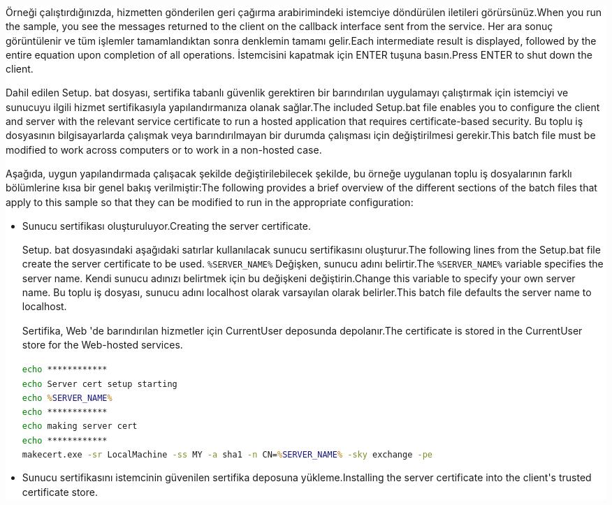 <span data-ttu-id="b2e3e-134">Örneği çalıştırdığınızda, hizmetten gönderilen geri çağırma arabirimindeki istemciye döndürülen iletileri görürsünüz.</span><span class="sxs-lookup"><span data-stu-id="b2e3e-134">When you run the sample, you see the messages returned to the client on the callback interface sent from the service.</span></span> <span data-ttu-id="b2e3e-135">Her ara sonuç görüntülenir ve tüm işlemler tamamlandıktan sonra denklemin tamamı gelir.</span><span class="sxs-lookup"><span data-stu-id="b2e3e-135">Each intermediate result is displayed, followed by the entire equation upon completion of all operations.</span></span> <span data-ttu-id="b2e3e-136">İstemcisini kapatmak için ENTER tuşuna basın.</span><span class="sxs-lookup"><span data-stu-id="b2e3e-136">Press ENTER to shut down the client.</span></span>

<span data-ttu-id="b2e3e-137">Dahil edilen Setup. bat dosyası, sertifika tabanlı güvenlik gerektiren bir barındırılan uygulamayı çalıştırmak için istemciyi ve sunucuyu ilgili hizmet sertifikasıyla yapılandırmanıza olanak sağlar.</span><span class="sxs-lookup"><span data-stu-id="b2e3e-137">The included Setup.bat file enables you to configure the client and server with the relevant service certificate to run a hosted application that requires certificate-based security.</span></span> <span data-ttu-id="b2e3e-138">Bu toplu iş dosyasının bilgisayarlarda çalışmak veya barındırılmayan bir durumda çalışması için değiştirilmesi gerekir.</span><span class="sxs-lookup"><span data-stu-id="b2e3e-138">This batch file must be modified to work across computers or to work in a non-hosted case.</span></span>

<span data-ttu-id="b2e3e-139">Aşağıda, uygun yapılandırmada çalışacak şekilde değiştirilebilecek şekilde, bu örneğe uygulanan toplu iş dosyalarının farklı bölümlerine kısa bir genel bakış verilmiştir:</span><span class="sxs-lookup"><span data-stu-id="b2e3e-139">The following provides a brief overview of the different sections of the batch files that apply to this sample so that they can be modified to run in the appropriate configuration:</span></span>

- <span data-ttu-id="b2e3e-140">Sunucu sertifikası oluşturuluyor.</span><span class="sxs-lookup"><span data-stu-id="b2e3e-140">Creating the server certificate.</span></span>

  <span data-ttu-id="b2e3e-141">Setup. bat dosyasındaki aşağıdaki satırlar kullanılacak sunucu sertifikasını oluşturur.</span><span class="sxs-lookup"><span data-stu-id="b2e3e-141">The following lines from the Setup.bat file create the server certificate to be used.</span></span> <span data-ttu-id="b2e3e-142">`%SERVER_NAME%` Değişken, sunucu adını belirtir.</span><span class="sxs-lookup"><span data-stu-id="b2e3e-142">The `%SERVER_NAME%` variable specifies the server name.</span></span> <span data-ttu-id="b2e3e-143">Kendi sunucu adınızı belirtmek için bu değişkeni değiştirin.</span><span class="sxs-lookup"><span data-stu-id="b2e3e-143">Change this variable to specify your own server name.</span></span> <span data-ttu-id="b2e3e-144">Bu toplu iş dosyası, sunucu adını localhost olarak varsayılan olarak belirler.</span><span class="sxs-lookup"><span data-stu-id="b2e3e-144">This batch file defaults the server name to localhost.</span></span>

  <span data-ttu-id="b2e3e-145">Sertifika, Web 'de barındırılan hizmetler için CurrentUser deposunda depolanır.</span><span class="sxs-lookup"><span data-stu-id="b2e3e-145">The certificate is stored in the CurrentUser store for the Web-hosted services.</span></span>

  ```bat
  echo ************
  echo Server cert setup starting
  echo %SERVER_NAME%
  echo ************
  echo making server cert
  echo ************
  makecert.exe -sr LocalMachine -ss MY -a sha1 -n CN=%SERVER_NAME% -sky exchange -pe
  ```

- <span data-ttu-id="b2e3e-146">Sunucu sertifikasını istemcinin güvenilen sertifika deposuna yükleme.</span><span class="sxs-lookup"><span data-stu-id="b2e3e-146">Installing the server certificate into the client's trusted certificate store.</span></span>
